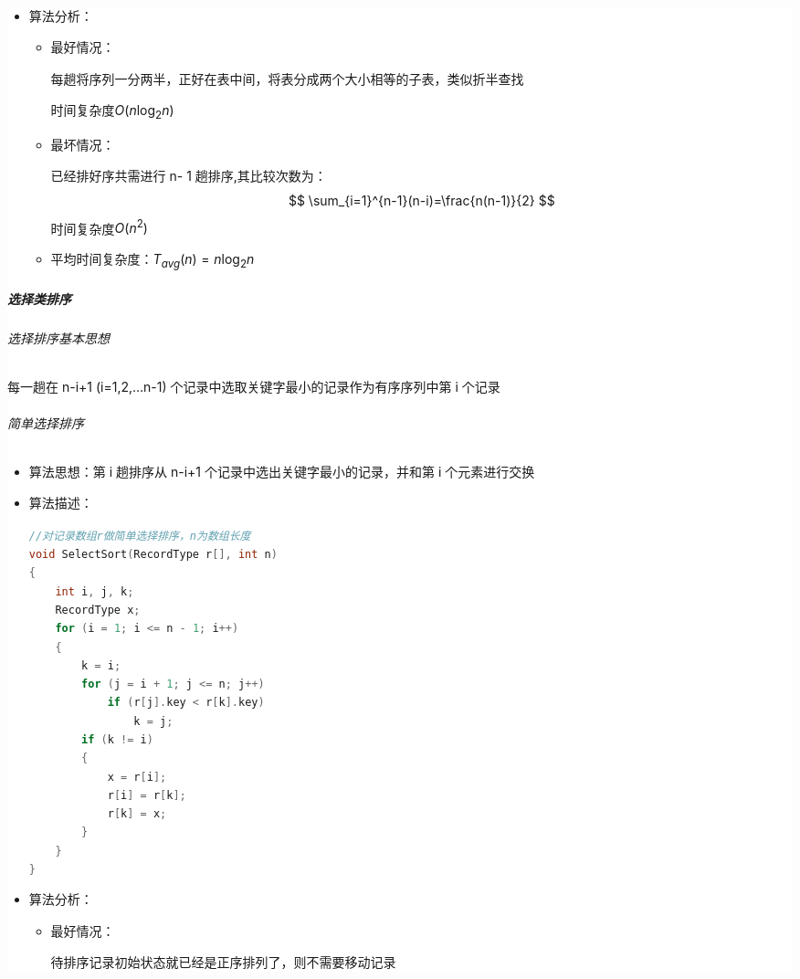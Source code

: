 - 算法分析：

  - 最好情况：

    每趟将序列一分两半，正好在表中间，将表分成两个大小相等的子表，类似折半查找

    时间复杂度$O(n\log_2n)$

  - 最坏情况：

    已经排好序共需进行 n- 1 趟排序,其比较次数为：
    $$
    \sum_{i=1}^{n-1}(n-i)=\frac{n(n-1)}{2}
    $$
    时间复杂度$O(n^2)$

  - 平均时间复杂度：$T_{avg}(n)=n\log_2n$

##### 选择类排序

###### 选择排序基本思想

每一趟在 n-i+1 (i=1,2,…n-1) 个记录中选取关键字最小的记录作为有序序列中第 i 个记录

###### 简单选择排序

- 算法思想：第 i 趟排序从 n-i+1 个记录中选出关键字最小的记录，并和第 i 个元素进行交换

- 算法描述：

  ```c
  //对记录数组r做简单选择排序，n为数组长度
  void SelectSort(RecordType r[], int n)
  {
      int i, j, k;
      RecordType x;
      for (i = 1; i <= n - 1; i++)
      {
          k = i;
          for (j = i + 1; j <= n; j++)
              if (r[j].key < r[k].key)
                  k = j;
          if (k != i)
          {
              x = r[i];
              r[i] = r[k];
              r[k] = x;
          }
      }
  }
  ```

- 算法分析：

  - 最好情况：

    待排序记录初始状态就已经是正序排列了，则不需要移动记录
